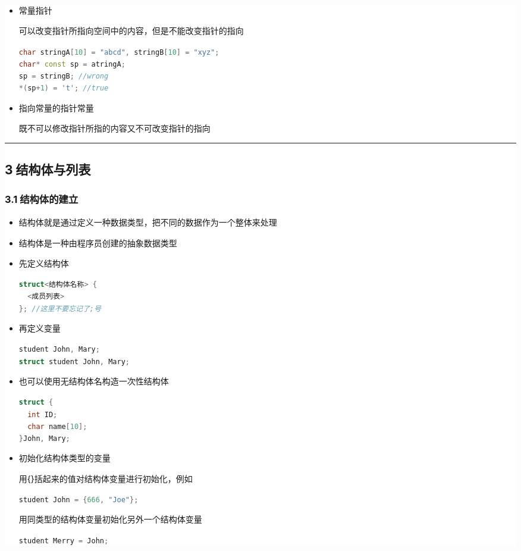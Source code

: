 * 常量指针

  可以改变指针所指向空间中的内容，但是不能改变指针的指向

  ```cpp
  char stringA[10] = "abcd", stringB[10] = "xyz";
  char* const sp = atringA;
  sp = stringB; //wrong
  *(sp+1) = 't'; //true
  ```

* 指向常量的指针常量

  既不可以修改指针所指的内容又不可改变指针的指向

---

## <span id="3">3 结构体与列表</span>

### 3.1 结构体的建立

* 结构体就是通过定义一种数据类型，把不同的数据作为一个整体来处理

* 结构体是一种由程序员创建的抽象数据类型

* 先定义结构体
  ```cpp
  struct<结构体名称> {
    <成员列表>
  }; //这里不要忘记了;号
  ```

* 再定义变量
  ```cpp
  student John, Mary;
  struct student John, Mary;
  ```

* 也可以使用无结构体名构造一次性结构体
  ```cpp
  struct {
    int ID;
    char name[10];
  }John, Mary;
  ```

* 初始化结构体类型的变量

  用{}括起来的值对结构体变量进行初始化，例如
    ```cpp
    student John = {666, "Joe"};
    ```

  用同类型的结构体变量初始化另外一个结构体变量
    ```cpp
    student Merry = John;
    ```
